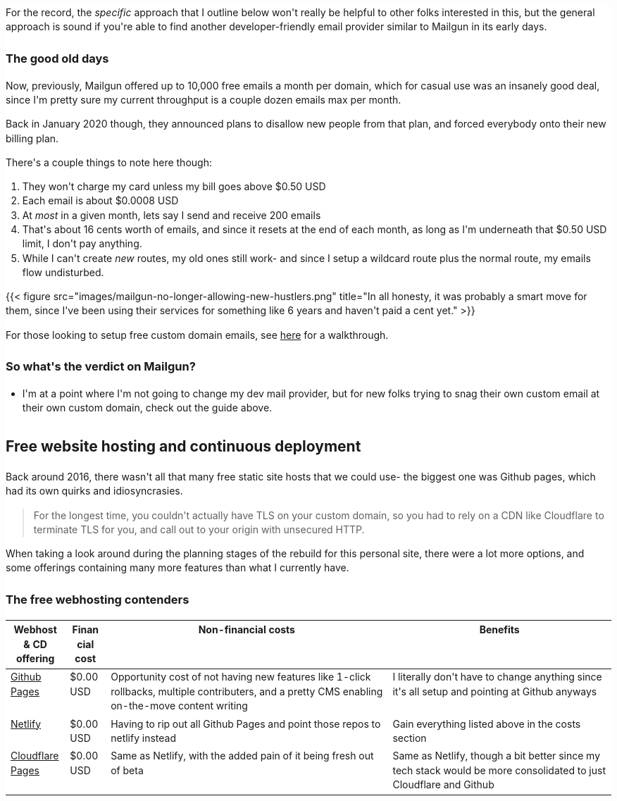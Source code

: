 For the record, the _specific_ approach that I outline below won't really be
helpful to other folks interested in this, but the general approach is sound
if you're able to find another developer-friendly email provider similar to
Mailgun in its early days.

### The good old days
Now, previously, Mailgun offered up to 10,000 free emails a month per domain,
which for casual use was an insanely good deal, since I'm pretty sure my
current throughput is a couple dozen emails max per month.

Back in January 2020 though, they announced plans to disallow new people from
that plan, and forced everybody onto their new billing plan.

There's a couple things to note here though:
1. They won't charge my card unless my bill goes above $0.50 USD
1. Each email is about $0.0008 USD
1. At _most_ in a given month, lets say I send and receive 200 emails
1. That's about 16 cents worth of emails, and since it resets at the end of
   each month, as long as I'm underneath that $0.50 USD limit, I don't pay
   anything.
1. While I can't create _new_ routes, my old ones still work- and since I setup
   a wildcard route plus the normal route, my emails flow undisturbed.

{{< figure src="images/mailgun-no-longer-allowing-new-hustlers.png" title="In all honesty, it was probably a smart move for them, since I've been using their services for something like 6 years and haven't paid a cent yet." >}}

For those looking to setup free custom domain emails, see [here](#TODO) for a
walkthrough.

### So what's the verdict on Mailgun?
- I'm at a point where I'm not going to change my dev mail provider, but for
  new folks trying to snag their own custom email at their own custom domain,
  check out the guide above.

## Free website hosting and continuous deployment
Back around 2016, there wasn't all that many free static site hosts that we
could use- the biggest one was Github pages, which had its own quirks
and idiosyncrasies.

> For the longest time, you couldn't actually have TLS on your custom domain,
so you had to rely on a CDN like Cloudflare to terminate TLS for you, and call
out to your origin with unsecured HTTP.

When taking a look around during the planning stages of the rebuild for this
personal site, there were a lot more options, and some offerings containing
many more features than what I currently have.

### The free webhosting contenders
|Webhost & CD offering|Financial cost|Non-financial costs|Benefits|
|--|--|--|--|
|[Github Pages](#TODO)|$0.00 USD|Opportunity cost of not having new features like 1-click rollbacks, multiple contributers, and a pretty CMS enabling on-the-move content writing|I literally don't have to change anything since it's all setup and pointing at Github anyways|
|[Netlify](#TODO)|$0.00 USD|Having to rip out all Github Pages and point those repos to netlify instead|Gain everything listed above in the costs section|
|[Cloudflare Pages](#TODO)|$0.00 USD|Same as Netlify, with the added pain of it being fresh out of beta|Same as Netlify, though a bit better since my tech stack would be more consolidated to just Cloudflare and Github|
